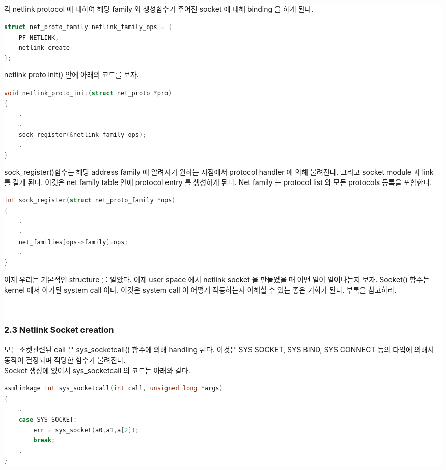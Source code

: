 각 netlink protocol 에 대하여 해당 family 와 생성함수가 주어진 socket 에 대해 binding 을 하게 된다.  

```c
struct net_proto_family netlink_family_ops = {
    PF_NETLINK,
    netlink_create
};
```

netlink proto init() 안에 아래의 코드를 보자.  

```c
void netlink_proto_init(struct net_proto *pro)
{
    .
    .
    sock_register(&netlink_family_ops);
    .
}
```

sock_register()함수는 해당 address family 에 알려지기 원하는 시점에서 protocol handler 에 의해 불려진다. 그리고 socket module 과 link 를 걸게 된다. 이것은 net family table 안에 protocol entry 를 생성하게 된다. Net family 는 protocol list 와 모든 protocols 등록을 포함한다.  

```c
int sock_register(struct net_proto_family *ops)
{
    .
    .
    net_families[ops->family]=ops;
    .
}
```

이제 우리는 기본적인 structure 를 알았다. 이제 user space 에서 netlink socket 을 만들었을 때 어떤 일이 일어나는지 보자. Socket() 함수는 kernel 에서 야기된 system call 이다. 이것은 system call 이 어떻게 작동하는지 이해할 수 있는 좋은 기회가 된다. 부록을 참고하라.  

<br>

### 2.3 Netlink Socket creation

모든 소켓관련된 call 은 sys_socketcall() 함수에 의해 handling 된다. 이것은 SYS SOCKET, SYS BIND, SYS CONNECT 등의 타입에 의해서 동작이 결정되며 적당한 함수가 불려진다.  
Socket 생성에 있어서 sys_socketcall 의 코드는 아래와 같다.  

```c
asmlinkage int sys_socketcall(int call, unsigned long *args)
{
    .
    case SYS_SOCKET:
        err = sys_socket(a0,a1,a[2]);
        break;
    .
}
```
